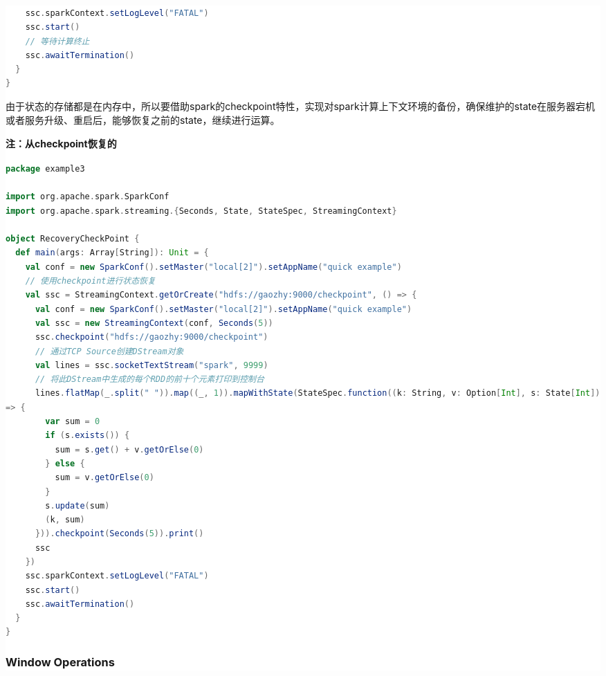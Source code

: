 ```scala
    ssc.sparkContext.setLogLevel("FATAL")
    ssc.start()
    // 等待计算终止
    ssc.awaitTermination()
  }
}
```

由于状态的存储都是在内存中，所以要借助spark的checkpoint特性，实现对spark计算上下文环境的备份，确保维护的state在服务器宕机或者服务升级、重启后，能够恢复之前的state，继续进行运算。

**注：从checkpoint恢复的**

```scala
package example3

import org.apache.spark.SparkConf
import org.apache.spark.streaming.{Seconds, State, StateSpec, StreamingContext}

object RecoveryCheckPoint {
  def main(args: Array[String]): Unit = {
    val conf = new SparkConf().setMaster("local[2]").setAppName("quick example")
    // 使用checkpoint进行状态恢复
    val ssc = StreamingContext.getOrCreate("hdfs://gaozhy:9000/checkpoint", () => {
      val conf = new SparkConf().setMaster("local[2]").setAppName("quick example")
      val ssc = new StreamingContext(conf, Seconds(5))
      ssc.checkpoint("hdfs://gaozhy:9000/checkpoint")
      // 通过TCP Source创建DStream对象
      val lines = ssc.socketTextStream("spark", 9999)
      // 将此DStream中生成的每个RDD的前十个元素打印到控制台
      lines.flatMap(_.split(" ")).map((_, 1)).mapWithState(StateSpec.function((k: String, v: Option[Int], s: State[Int]) => {
        var sum = 0
        if (s.exists()) {
          sum = s.get() + v.getOrElse(0)
        } else {
          sum = v.getOrElse(0)
        }
        s.update(sum)
        (k, sum)
      })).checkpoint(Seconds(5)).print()
      ssc
    })
    ssc.sparkContext.setLogLevel("FATAL")
    ssc.start()
    ssc.awaitTermination()
  }
}
```



### Window Operations
